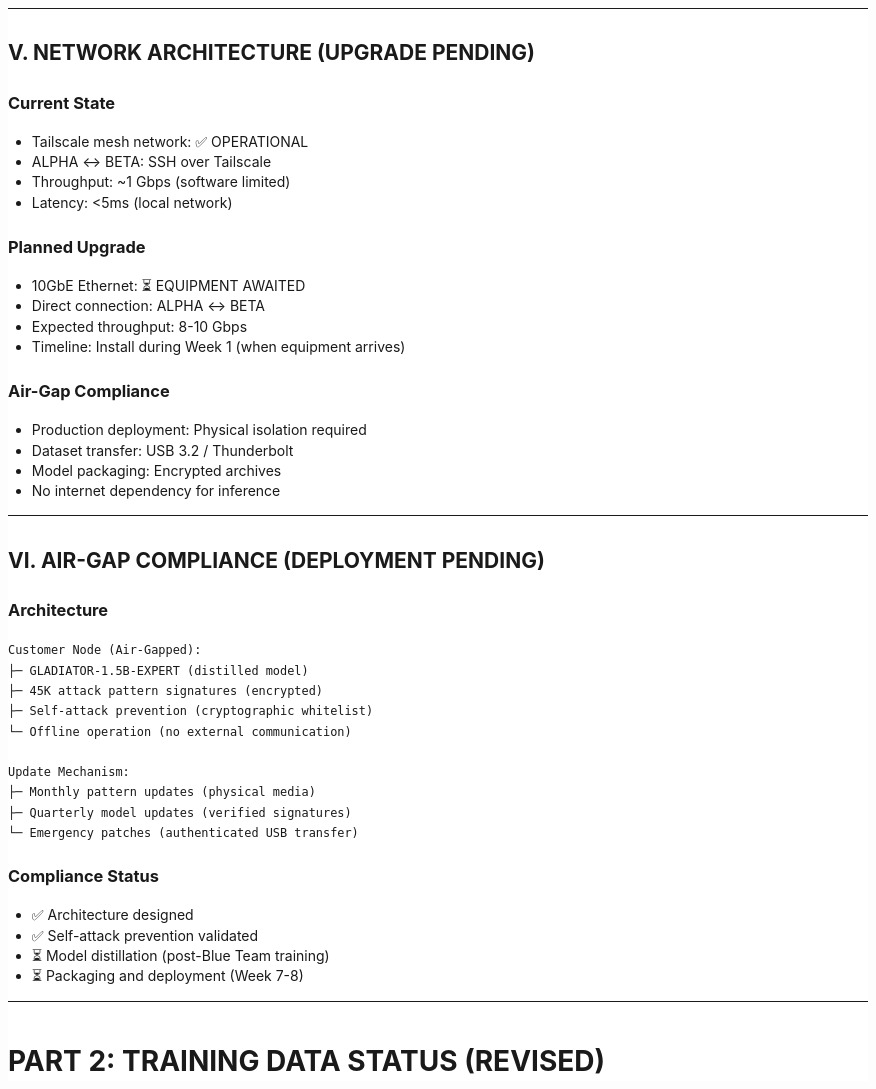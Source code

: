 
---

## V. NETWORK ARCHITECTURE (UPGRADE PENDING)

### Current State
- Tailscale mesh network: ✅ OPERATIONAL
- ALPHA ↔ BETA: SSH over Tailscale
- Throughput: ~1 Gbps (software limited)
- Latency: <5ms (local network)

### Planned Upgrade
- 10GbE Ethernet: ⏳ EQUIPMENT AWAITED
- Direct connection: ALPHA ↔ BETA
- Expected throughput: 8-10 Gbps
- Timeline: Install during Week 1 (when equipment arrives)

### Air-Gap Compliance
- Production deployment: Physical isolation required
- Dataset transfer: USB 3.2 / Thunderbolt
- Model packaging: Encrypted archives
- No internet dependency for inference

---

## VI. AIR-GAP COMPLIANCE (DEPLOYMENT PENDING)

### Architecture
```
Customer Node (Air-Gapped):
├─ GLADIATOR-1.5B-EXPERT (distilled model)
├─ 45K attack pattern signatures (encrypted)
├─ Self-attack prevention (cryptographic whitelist)
└─ Offline operation (no external communication)

Update Mechanism:
├─ Monthly pattern updates (physical media)
├─ Quarterly model updates (verified signatures)
└─ Emergency patches (authenticated USB transfer)
```

### Compliance Status
- ✅ Architecture designed
- ✅ Self-attack prevention validated
- ⏳ Model distillation (post-Blue Team training)
- ⏳ Packaging and deployment (Week 7-8)

---

# PART 2: TRAINING DATA STATUS (REVISED)
